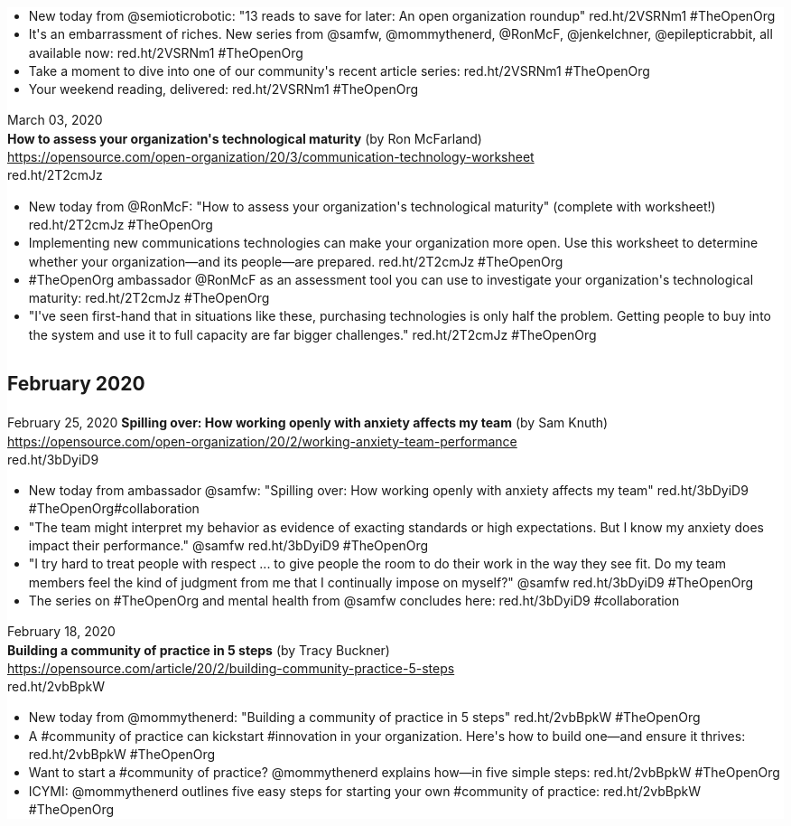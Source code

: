 * New today from @semioticrobotic: "13 reads to save for later: An open organization roundup" red.ht/2VSRNm1 #TheOpenOrg
* It's an embarrassment of riches. New series from @samfw, @mommythenerd, @RonMcF, @jenkelchner, @epilepticrabbit, all available now: red.ht/2VSRNm1 #TheOpenOrg
* Take a moment to dive into one of our community's recent article series: red.ht/2VSRNm1 #TheOpenOrg
* Your weekend reading, delivered: red.ht/2VSRNm1 #TheOpenOrg

March 03, 2020  
**How to assess your organization's technological maturity** (by Ron McFarland)  
https://opensource.com/open-organization/20/3/communication-technology-worksheet  
red.ht/2T2cmJz

* New today from @RonMcF: "How to assess your organization's technological maturity" (complete with worksheet!) red.ht/2T2cmJz #TheOpenOrg
* Implementing new communications technologies can make your organization more open. Use this worksheet to determine whether your organization—and its people—are prepared. red.ht/2T2cmJz #TheOpenOrg
* #TheOpenOrg ambassador @RonMcF as an assessment tool you can use to investigate your organization's technological maturity: red.ht/2T2cmJz #TheOpenOrg
* "I've seen first-hand that in situations like these, purchasing technologies is only half the problem. Getting people to buy into the system and use it to full capacity are far bigger challenges." red.ht/2T2cmJz #TheOpenOrg

## February 2020

February 25, 2020
**Spilling over: How working openly with anxiety affects my team** (by Sam Knuth)  
https://opensource.com/open-organization/20/2/working-anxiety-team-performance  
red.ht/3bDyiD9  

* New today from ambassador @samfw: "Spilling over: How working openly with anxiety affects my team" red.ht/3bDyiD9 #TheOpenOrg#collaboration
* "The team might interpret my behavior as evidence of exacting standards or high expectations. But I know my anxiety does impact their performance." @samfw red.ht/3bDyiD9 #TheOpenOrg
* "I try hard to treat people with respect ... to give people the room to do their work in the way they see fit. Do my team members feel the kind of judgment from me that I continually impose on myself?" @samfw red.ht/3bDyiD9 #TheOpenOrg
* The series on #TheOpenOrg and mental health from @samfw concludes here: red.ht/3bDyiD9 #collaboration

February 18, 2020  
**Building a community of practice in 5 steps** (by Tracy Buckner)  
https://opensource.com/article/20/2/building-community-practice-5-steps  
red.ht/2vbBpkW

* New today from @mommythenerd: "Building a community of practice in 5 steps" red.ht/2vbBpkW #TheOpenOrg
* A #community of practice can kickstart #innovation in your organization. Here's how to build one—and ensure it thrives: red.ht/2vbBpkW #TheOpenOrg
* Want to start a #community of practice? @mommythenerd explains how—in five simple steps: red.ht/2vbBpkW #TheOpenOrg
* ICYMI: @mommythenerd outlines five easy steps for starting your own #community of practice: red.ht/2vbBpkW #TheOpenOrg
